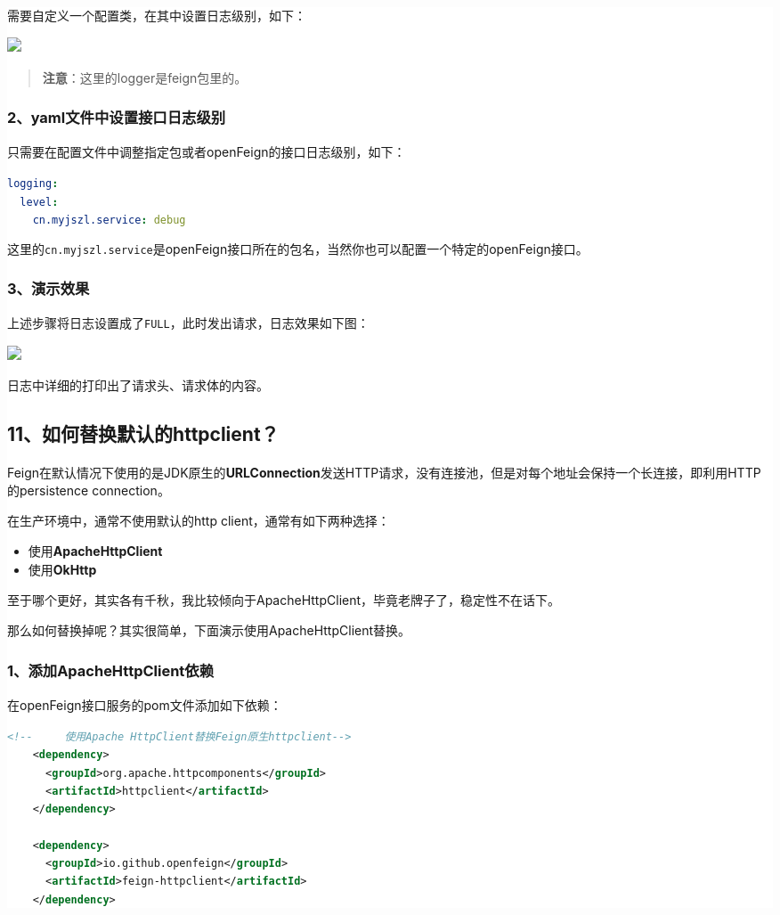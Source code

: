 需要自定义一个配置类，在其中设置日志级别，如下：

![](http://124.221.134.51/BlogImage/openFeign/8.png)

>  **注意**：这里的logger是feign包里的。

### 2、yaml文件中设置接口日志级别

只需要在配置文件中调整指定包或者openFeign的接口日志级别，如下：

```yaml
logging:
  level:
    cn.myjszl.service: debug
```

这里的`cn.myjszl.service`是openFeign接口所在的包名，当然你也可以配置一个特定的openFeign接口。

### 3、演示效果

上述步骤将日志设置成了`FULL`，此时发出请求，日志效果如下图：

![](http://124.221.134.51/BlogImage/openFeign/9.png)

日志中详细的打印出了请求头、请求体的内容。

## 11、如何替换默认的httpclient？

Feign在默认情况下使用的是JDK原生的**URLConnection**发送HTTP请求，没有连接池，但是对每个地址会保持一个长连接，即利用HTTP的persistence connection。

在生产环境中，通常不使用默认的http client，通常有如下两种选择：

- 使用**ApacheHttpClient**
- 使用**OkHttp**

至于哪个更好，其实各有千秋，我比较倾向于ApacheHttpClient，毕竟老牌子了，稳定性不在话下。

那么如何替换掉呢？其实很简单，下面演示使用ApacheHttpClient替换。

### 1、添加ApacheHttpClient依赖

在openFeign接口服务的pom文件添加如下依赖：

```xml
<!--     使用Apache HttpClient替换Feign原生httpclient-->
    <dependency>
      <groupId>org.apache.httpcomponents</groupId>
      <artifactId>httpclient</artifactId>
    </dependency>
    
    <dependency>
      <groupId>io.github.openfeign</groupId>
      <artifactId>feign-httpclient</artifactId>
    </dependency>
```
